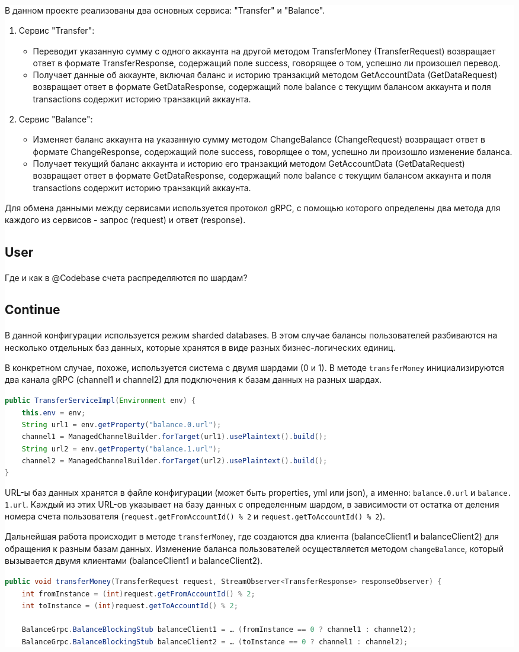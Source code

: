 В данном проекте реализованы два основных сервиса: "Transfer" и "Balance".

1. Сервис "Transfer":
   - Переводит указанную сумму с одного аккаунта на другой методом TransferMoney (TransferRequest) возвращает ответ в формате TransferResponse, содержащий поле success, говорящее о том, успешно ли произошел перевод.
   - Получает данные об аккаунте, включая баланс и историю транзакций методом GetAccountData (GetDataRequest) возвращает ответ в формате GetDataResponse, содержащий поле balance с текущим балансом аккаунта и поля transactions содержит историю транзакций аккаунта.

2. Сервис "Balance":
   - Изменяет баланс аккаунта на указанную сумму методом ChangeBalance (ChangeRequest) возвращает ответ в формате ChangeResponse, содержащий поле success, говорящее о том, успешно ли произошло изменение баланса.
   - Получает текущий баланс аккаунта и историю его транзакций методом GetAccountData (GetDataRequest) возвращает ответ в формате GetDataResponse, содержащий поле balance с текущим балансом аккаунта и поля transactions содержит историю транзакций аккаунта.

Для обмена данными между сервисами используется протокол gRPC, с помощью которого определены два метода для каждого из сервисов - запрос (request) и ответ (response).


## User

Где и как в @Codebase счета распределяются по шардам?

## Continue

В данной конфигурации используется режим sharded databases. В этом случае балансы пользователей разбиваются на несколько отдельных баз данных, которые хранятся в виде разных бизнес-логических единиц.

В конкретном случае, похоже, используется система с двумя шардами (0 и 1). В методе `transferMoney` инициализируются два канала gRPC (channel1 и channel2) для подключения к базам данных на разных шардах.

```java
public TransferServiceImpl(Environment env) {
    this.env = env;
    String url1 = env.getProperty("balance.0.url");
    channel1 = ManagedChannelBuilder.forTarget(url1).usePlaintext().build();
    String url2 = env.getProperty("balance.1.url");
    channel2 = ManagedChannelBuilder.forTarget(url2).usePlaintext().build();
}
```

URL-ы баз данных хранятся в файле конфигурации (может быть properties, yml или json), а именно: `balance.0.url` и `balance.1.url`. Каждый из этих URL-ов указывает на базу данных с определенным шардом, в зависимости от остатка от деления номера счета пользователя (`request.getFromAccountId() % 2` и `request.getToAccountId() % 2`).

Дальнейшая работа происходит в методе `transferMoney`, где создаются два клиента (balanceClient1 и balanceClient2) для обращения к разным базам данных. Изменение баланса пользователей осуществляется методом `changeBalance`, который вызывается двумя клиентами (balanceClient1 и balanceClient2).

```java
public void transferMoney(TransferRequest request, StreamObserver<TransferResponse> responseObserver) {
    int fromInstance = (int)request.getFromAccountId() % 2;
    int toInstance = (int)request.getToAccountId() % 2;

    BalanceGrpc.BalanceBlockingStub balanceClient1 = … (fromInstance == 0 ? channel1 : channel2);
    BalanceGrpc.BalanceBlockingStub balanceClient2 = … (toInstance == 0 ? channel1 : channel2);
```

